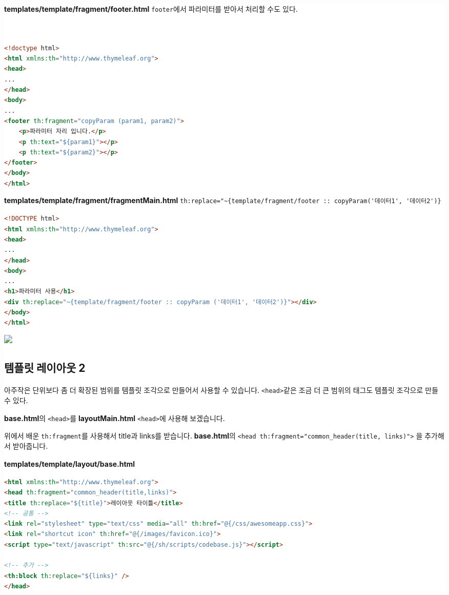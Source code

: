 **templates/template/fragment/footer.html**
`footer`에서 파라미터를 받아서 처리할 수도 있다.
```html


<!doctype html>  
<html xmlns:th="http://www.thymeleaf.org">  
<head>  
...
</head>  
<body>  
...
<footer th:fragment="copyParam (param1, param2)">  
	<p>파라미터 자리 입니다.</p>  
	<p th:text="${param1}"></p>  
	<p th:text="${param2}"></p>  
</footer>  
</body>  
</html>
```

**templates/template/fragment/fragmentMain.html**
`th:replace="~{template/fragment/footer :: copyParam('데이터1', '데이터2')}`
```html
<!DOCTYPE html>  
<html xmlns:th="http://www.thymeleaf.org">  
<head>  
...
</head>  
<body>  
...
<h1>파라미터 사용</h1>  
<div th:replace="~{template/fragment/footer :: copyParam ('데이터1', '데이터2')}"></div>  
</body>  
</html>
```

![](https://i.imgur.com/k0UEzmG.png)
## 템플릿 레이아웃 2
아주작은 단위보다 좀 더 확장된 범위를 템플릿 조각으로 만들어서 사용할 수 있습니다.
`<head>`같은 조금 더 큰 범위의 태그도 템플릿 조각으로 만들 수 있다.

**base.html**의 `<head>`를 **layoutMain.html** `<head>`에 사용해 보겠습니다.

위에서 배운 `th:fragment`를 사용해서 title과 links를 받습니다. 
**base.html**의 `<head th:fragment="common_header(title, links)">` 을 추가해서 받아줍니다.

**templates/template/layout/base.html**
```html
<html xmlns:th="http://www.thymeleaf.org">  
<head th:fragment="common_header(title,links)">  
<title th:replace="${title}">레이아웃 타이틀</title>  
<!-- 공통 -->  
<link rel="stylesheet" type="text/css" media="all" th:href="@{/css/awesomeapp.css}">  
<link rel="shortcut icon" th:href="@{/images/favicon.ico}">  
<script type="text/javascript" th:src="@{/sh/scripts/codebase.js}"></script>  
  
<!-- 추가 -->  
<th:block th:replace="${links}" />  
</head>
```
